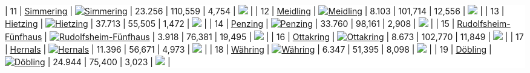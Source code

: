 | 11  | [Simmering](/wiki/Simmering_(Vienna) "Simmering (Vienna)")                     | [![Simmering](//upload.wikimedia.org/wikipedia/commons/thumb/2/23/Wien_-_Bezirk_Simmering%2C_Wappen.svg/40px-Wien_-_Bezirk_Simmering%2C_Wappen.svg.png)](/wiki/File:Wien_-_Bezirk_Simmering,_Wappen.svg "Simmering")                                                                       | 23.256       | 110,559           | 4,754             | [![](//upload.wikimedia.org/wikipedia/commons/thumb/d/d6/Vienna_subdivisions_%2811%29.svg/120px-Vienna_subdivisions_%2811%29.svg.png)](/wiki/File:Vienna_subdivisions_(11).svg) |
| 12  | [Meidling](/wiki/Meidling "Meidling")                                          | [![Meidling](//upload.wikimedia.org/wikipedia/commons/thumb/8/8d/Wien_-_Bezirk_Meidling%2C_Wappen.svg/40px-Wien_-_Bezirk_Meidling%2C_Wappen.svg.png)](/wiki/File:Wien_-_Bezirk_Meidling,_Wappen.svg "Meidling")                                                                            | 8.103        | 101,714           | 12,556            | [![](//upload.wikimedia.org/wikipedia/commons/thumb/4/42/Vienna_subdivisions_%2812%29.svg/120px-Vienna_subdivisions_%2812%29.svg.png)](/wiki/File:Vienna_subdivisions_(12).svg) |
| 13  | [Hietzing](/wiki/Hietzing "Hietzing")                                          | [![Hietzing](//upload.wikimedia.org/wikipedia/commons/thumb/4/43/Wien_-_Bezirk_Hietzing%2C_Wappen.svg/40px-Wien_-_Bezirk_Hietzing%2C_Wappen.svg.png)](/wiki/File:Wien_-_Bezirk_Hietzing,_Wappen.svg "Hietzing")                                                                            | 37.713       | 55,505            | 1,472             | [![](//upload.wikimedia.org/wikipedia/commons/thumb/5/5f/Vienna_subdivisions_%2813%29.svg/120px-Vienna_subdivisions_%2813%29.svg.png)](/wiki/File:Vienna_subdivisions_(13).svg) |
| 14  | [Penzing](/wiki/Penzing_(Vienna) "Penzing (Vienna)")                           | [![Penzing](//upload.wikimedia.org/wikipedia/commons/thumb/5/53/Wien_-_Bezirk_Penzing%2C_Wappen.svg/40px-Wien_-_Bezirk_Penzing%2C_Wappen.svg.png)](/wiki/File:Wien_-_Bezirk_Penzing,_Wappen.svg "Penzing")                                                                                 | 33.760       | 98,161            | 2,908             | [![](//upload.wikimedia.org/wikipedia/commons/thumb/2/24/Vienna_subdivisions_%2814%29.svg/120px-Vienna_subdivisions_%2814%29.svg.png)](/wiki/File:Vienna_subdivisions_(14).svg) |
| 15  | [Rudolfsheim-Fünfhaus](/wiki/Rudolfsheim-F%C3%BCnfhaus "Rudolfsheim-Fünfhaus") | [![Rudolfsheim-Fünfhaus](//upload.wikimedia.org/wikipedia/commons/thumb/0/03/Wien_-_Bezirk_Rudolfsheim-F%C3%BCnfhaus%2C_Wappen.svg/40px-Wien_-_Bezirk_Rudolfsheim-F%C3%BCnfhaus%2C_Wappen.svg.png)](/wiki/File:Wien_-_Bezirk_Rudolfsheim-F%C3%BCnfhaus,_Wappen.svg "Rudolfsheim-Fünfhaus") | 3.918        | 76,381            | 19,495            | [![](//upload.wikimedia.org/wikipedia/commons/thumb/b/bb/Vienna_subdivisions_%2815%29.svg/120px-Vienna_subdivisions_%2815%29.svg.png)](/wiki/File:Vienna_subdivisions_(15).svg) |
| 16  | [Ottakring](/wiki/Ottakring "Ottakring")                                       | [![Ottakring](//upload.wikimedia.org/wikipedia/commons/thumb/1/11/Wien_-_Bezirk_Ottakring%2C_Wappen.svg/40px-Wien_-_Bezirk_Ottakring%2C_Wappen.svg.png)](/wiki/File:Wien_-_Bezirk_Ottakring,_Wappen.svg "Ottakring")                                                                       | 8.673        | 102,770           | 11,849            | [![](//upload.wikimedia.org/wikipedia/commons/thumb/7/73/Vienna_subdivisions_%2816%29.svg/120px-Vienna_subdivisions_%2816%29.svg.png)](/wiki/File:Vienna_subdivisions_(16).svg) |
| 17  | [Hernals](/wiki/Hernals "Hernals")                                             | [![Hernals](//upload.wikimedia.org/wikipedia/commons/thumb/3/3c/Wien_-_Bezirk_Hernals%2C_Wappen.svg/40px-Wien_-_Bezirk_Hernals%2C_Wappen.svg.png)](/wiki/File:Wien_-_Bezirk_Hernals,_Wappen.svg "Hernals")                                                                                 | 11.396       | 56,671            | 4,973             | [![](//upload.wikimedia.org/wikipedia/commons/thumb/0/0a/Vienna_subdivisions_%2817%29.svg/120px-Vienna_subdivisions_%2817%29.svg.png)](/wiki/File:Vienna_subdivisions_(17).svg) |
| 18  | [Währing](/wiki/W%C3%A4hring "Währing")                                        | [![Währing](//upload.wikimedia.org/wikipedia/commons/thumb/6/6e/Wien_-_Bezirk_W%C3%A4hring%2C_Wappen.svg/40px-Wien_-_Bezirk_W%C3%A4hring%2C_Wappen.svg.png)](/wiki/File:Wien_-_Bezirk_W%C3%A4hring,_Wappen.svg "Währing")                                                                  | 6.347        | 51,395            | 8,098             | [![](//upload.wikimedia.org/wikipedia/commons/thumb/c/c2/Vienna_subdivisions_%2818%29.svg/120px-Vienna_subdivisions_%2818%29.svg.png)](/wiki/File:Vienna_subdivisions_(18).svg) |
| 19  | [Döbling](/wiki/D%C3%B6bling "Döbling")                                        | [![Döbling](//upload.wikimedia.org/wikipedia/commons/thumb/7/7c/Wien_-_Bezirk_D%C3%B6bling%2C_Wappen.svg/40px-Wien_-_Bezirk_D%C3%B6bling%2C_Wappen.svg.png)](/wiki/File:Wien_-_Bezirk_D%C3%B6bling,_Wappen.svg "Döbling")                                                                  | 24.944       | 75,400            | 3,023             | [![](//upload.wikimedia.org/wikipedia/commons/thumb/2/28/Vienna_subdivisions_%2819%29.svg/120px-Vienna_subdivisions_%2819%29.svg.png)](/wiki/File:Vienna_subdivisions_(19).svg) |
